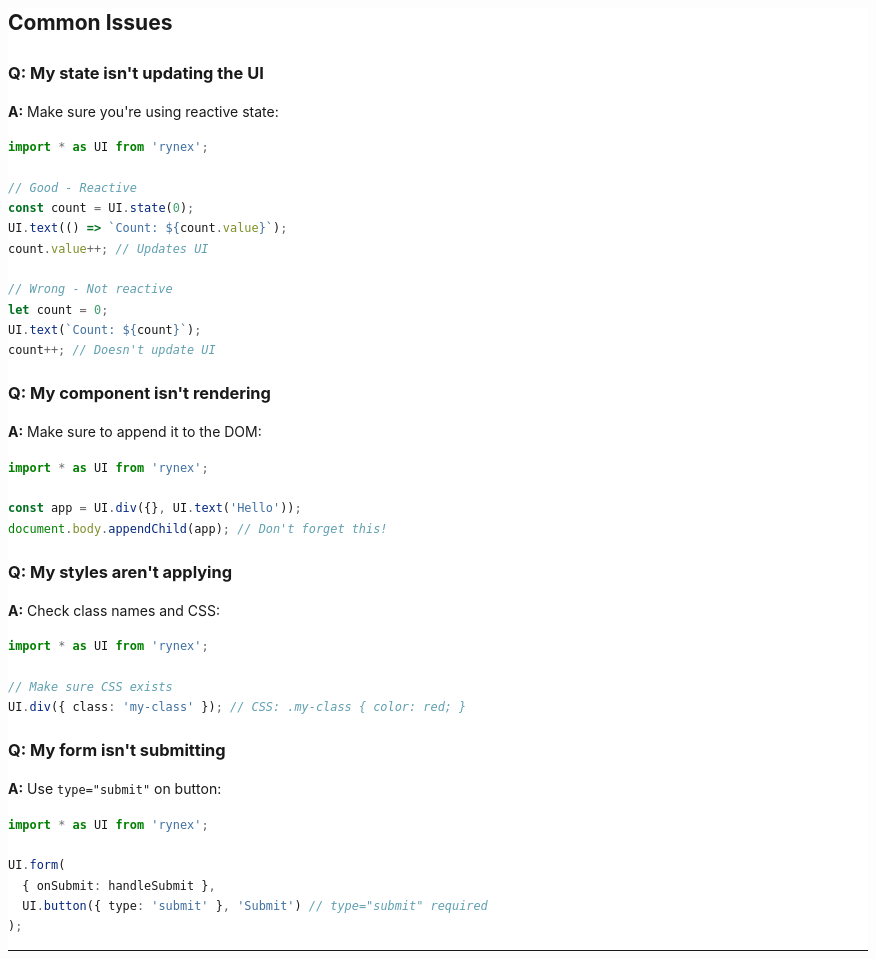 
## Common Issues

### Q: My state isn't updating the UI

**A:** Make sure you're using reactive state:

```typescript
import * as UI from 'rynex';

// Good - Reactive
const count = UI.state(0);
UI.text(() => `Count: ${count.value}`);
count.value++; // Updates UI

// Wrong - Not reactive
let count = 0;
UI.text(`Count: ${count}`);
count++; // Doesn't update UI
```

### Q: My component isn't rendering

**A:** Make sure to append it to the DOM:

```typescript
import * as UI from 'rynex';

const app = UI.div({}, UI.text('Hello'));
document.body.appendChild(app); // Don't forget this!
```

### Q: My styles aren't applying

**A:** Check class names and CSS:

```typescript
import * as UI from 'rynex';

// Make sure CSS exists
UI.div({ class: 'my-class' }); // CSS: .my-class { color: red; }
```

### Q: My form isn't submitting

**A:** Use `type="submit"` on button:

```typescript
import * as UI from 'rynex';

UI.form(
  { onSubmit: handleSubmit },
  UI.button({ type: 'submit' }, 'Submit') // type="submit" required
);
```

---